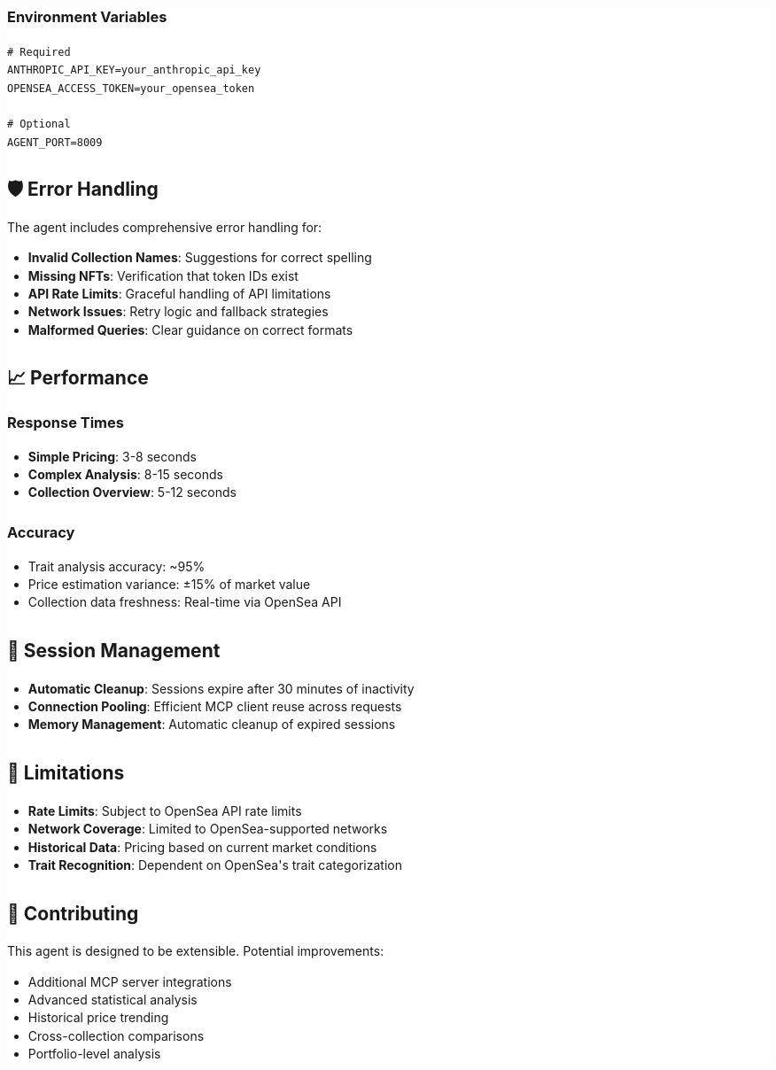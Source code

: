 ### Environment Variables
```env
# Required
ANTHROPIC_API_KEY=your_anthropic_api_key
OPENSEA_ACCESS_TOKEN=your_opensea_token

# Optional
AGENT_PORT=8009
```

## 🛡️ Error Handling

The agent includes comprehensive error handling for:
- **Invalid Collection Names**: Suggestions for correct spelling
- **Missing NFTs**: Verification that token IDs exist
- **API Rate Limits**: Graceful handling of API limitations
- **Network Issues**: Retry logic and fallback strategies
- **Malformed Queries**: Clear guidance on correct formats

## 📈 Performance

### Response Times
- **Simple Pricing**: 3-8 seconds
- **Complex Analysis**: 8-15 seconds
- **Collection Overview**: 5-12 seconds

### Accuracy
- Trait analysis accuracy: ~95%
- Price estimation variance: ±15% of market value
- Collection data freshness: Real-time via OpenSea API

## 🔄 Session Management

- **Automatic Cleanup**: Sessions expire after 30 minutes of inactivity
- **Connection Pooling**: Efficient MCP client reuse across requests
- **Memory Management**: Automatic cleanup of expired sessions

## 🚨 Limitations

- **Rate Limits**: Subject to OpenSea API rate limits
- **Network Coverage**: Limited to OpenSea-supported networks
- **Historical Data**: Pricing based on current market conditions
- **Trait Recognition**: Dependent on OpenSea's trait categorization

## 🤝 Contributing

This agent is designed to be extensible. Potential improvements:
- Additional MCP server integrations
- Advanced statistical analysis
- Historical price trending
- Cross-collection comparisons
- Portfolio-level analysis
